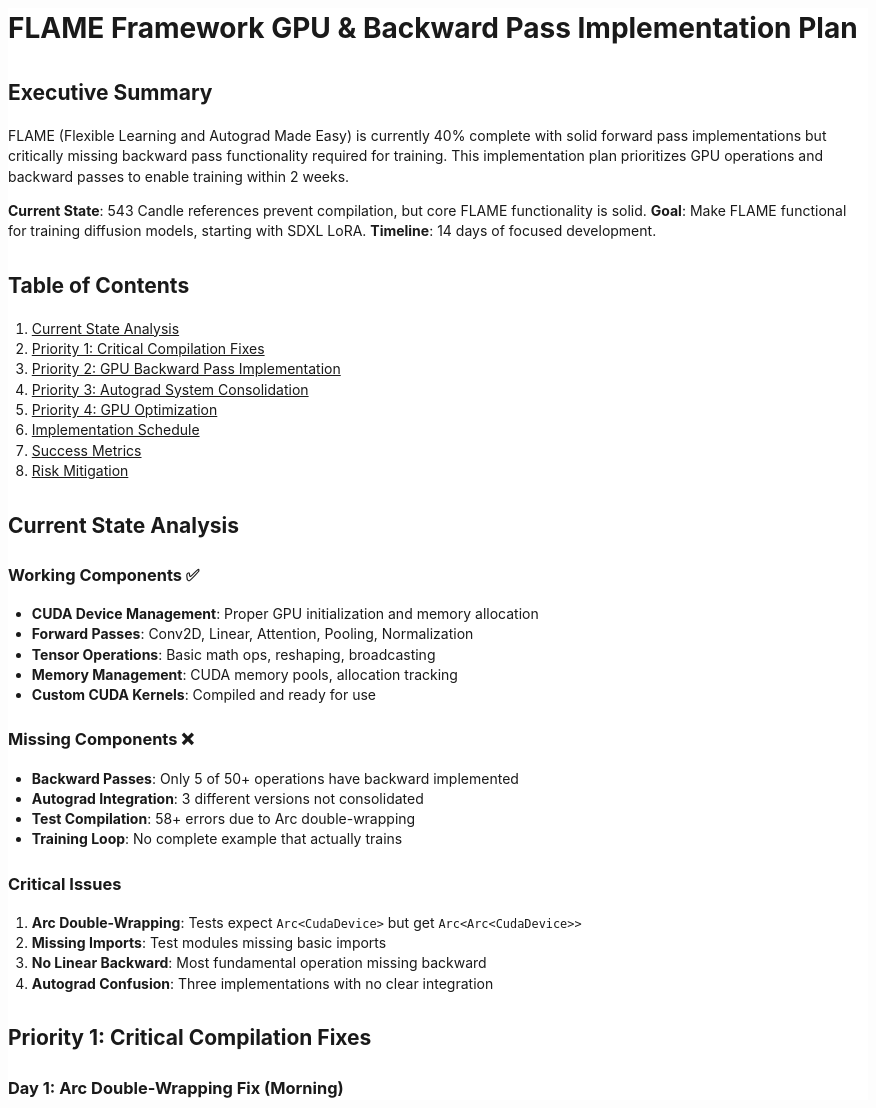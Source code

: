 # FLAME Framework GPU & Backward Pass Implementation Plan

## Executive Summary

FLAME (Flexible Learning and Autograd Made Easy) is currently 40% complete with solid forward pass implementations but critically missing backward pass functionality required for training. This implementation plan prioritizes GPU operations and backward passes to enable training within 2 weeks.

**Current State**: 543 Candle references prevent compilation, but core FLAME functionality is solid.
**Goal**: Make FLAME functional for training diffusion models, starting with SDXL LoRA.
**Timeline**: 14 days of focused development.

## Table of Contents

1. [Current State Analysis](#current-state-analysis)
2. [Priority 1: Critical Compilation Fixes](#priority-1-critical-compilation-fixes)
3. [Priority 2: GPU Backward Pass Implementation](#priority-2-gpu-backward-pass-implementation)
4. [Priority 3: Autograd System Consolidation](#priority-3-autograd-system-consolidation)
5. [Priority 4: GPU Optimization](#priority-4-gpu-optimization)
6. [Implementation Schedule](#implementation-schedule)
7. [Success Metrics](#success-metrics)
8. [Risk Mitigation](#risk-mitigation)

## Current State Analysis

### Working Components ✅
- **CUDA Device Management**: Proper GPU initialization and memory allocation
- **Forward Passes**: Conv2D, Linear, Attention, Pooling, Normalization
- **Tensor Operations**: Basic math ops, reshaping, broadcasting
- **Memory Management**: CUDA memory pools, allocation tracking
- **Custom CUDA Kernels**: Compiled and ready for use

### Missing Components ❌
- **Backward Passes**: Only 5 of 50+ operations have backward implemented
- **Autograd Integration**: 3 different versions not consolidated
- **Test Compilation**: 58+ errors due to Arc double-wrapping
- **Training Loop**: No complete example that actually trains

### Critical Issues
1. **Arc Double-Wrapping**: Tests expect `Arc<CudaDevice>` but get `Arc<Arc<CudaDevice>>`
2. **Missing Imports**: Test modules missing basic imports
3. **No Linear Backward**: Most fundamental operation missing backward
4. **Autograd Confusion**: Three implementations with no clear integration

## Priority 1: Critical Compilation Fixes

### Day 1: Arc Double-Wrapping Fix (Morning)
